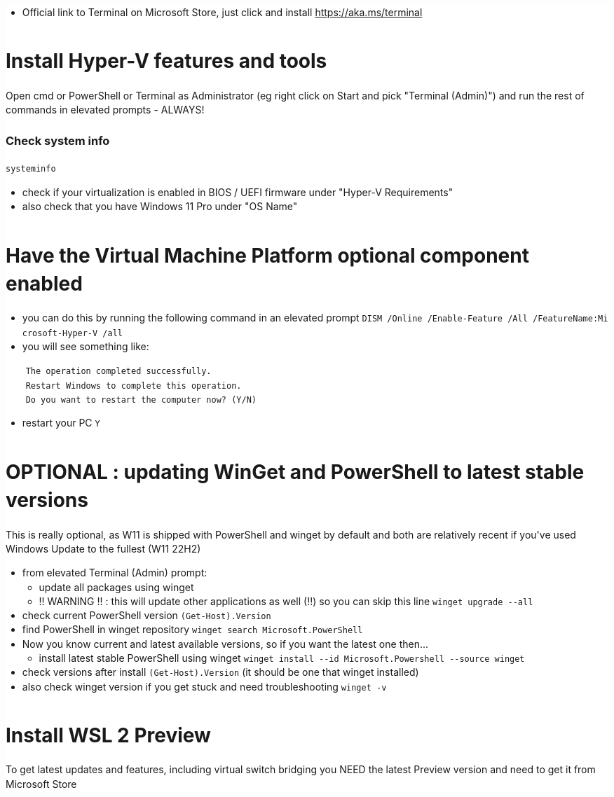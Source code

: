 - Official link to Terminal on Microsoft Store, just click and install
https://aka.ms/terminal

# Install Hyper-V features and tools
Open cmd or PowerShell or Terminal as Administrator (eg right click on Start and pick "Terminal (Admin)") and run the rest of commands in elevated prompts - ALWAYS!

### Check system info
`systeminfo`

- check if your virtualization is enabled in BIOS / UEFI firmware under "Hyper-V Requirements"
- also check that you have Windows 11 Pro under "OS Name"

# Have the Virtual Machine Platform optional component enabled

- you can do this by running the following command in an elevated prompt
`DISM /Online /Enable-Feature /All /FeatureName:Microsoft-Hyper-V /all`
- you will see something like:
```
	The operation completed successfully.
	Restart Windows to complete this operation.
	Do you want to restart the computer now? (Y/N)
```
- restart your PC
`Y`

# OPTIONAL : updating WinGet and PowerShell to latest stable versions
This is really optional, as W11 is shipped with PowerShell and winget by default and both are relatively recent if you've used Windows Update to the fullest (W11 22H2)

- from elevated Terminal (Admin) prompt:
	- update all packages using winget
	- !! WARNING !! : this will update other applications as well (!!) so you can skip this line
`winget upgrade --all`
- check current PowerShell version
`(Get-Host).Version`
- find PowerShell in winget repository
`winget search Microsoft.PowerShell`
- Now you know current and latest available versions, so if you want the latest one then...
	- install latest stable PowerShell using winget
`winget install --id Microsoft.Powershell --source winget`
- check versions after install
`(Get-Host).Version`
(it should be one that winget installed)
- also check winget version if you get stuck and need troubleshooting
`winget -v`

# Install WSL 2 Preview
To get latest updates and features, including virtual switch bridging you NEED the latest Preview version and need to get it from Microsoft Store
